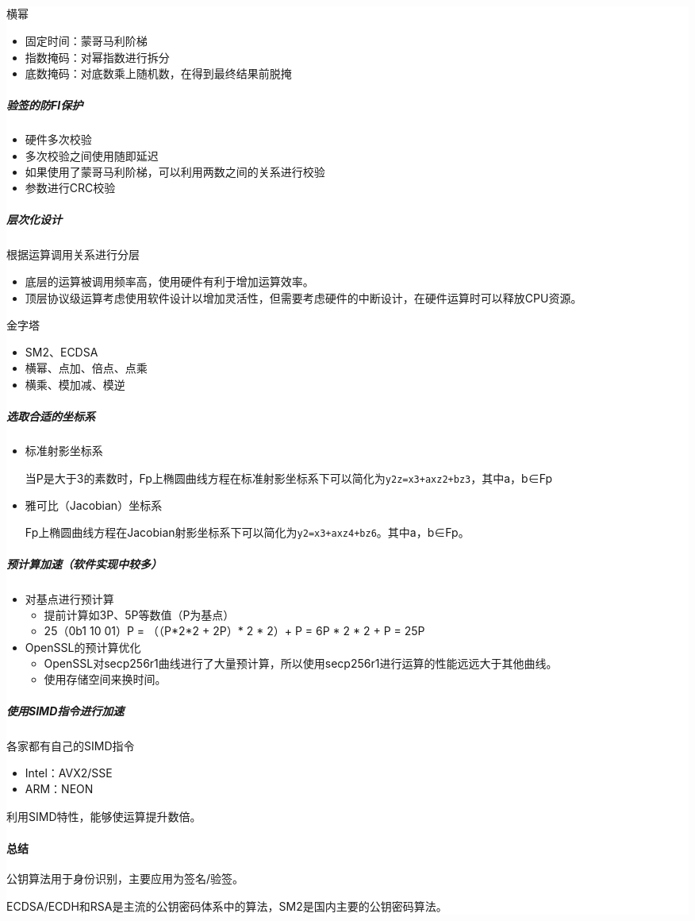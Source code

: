 横幂

* 固定时间：蒙哥马利阶梯
* 指数掩码：对幂指数进行拆分
* 底数掩码：对底数乘上随机数，在得到最终结果前脱掩

##### 验签的防FI保护

* 硬件多次校验
* 多次校验之间使用随即延迟
* 如果使用了蒙哥马利阶梯，可以利用两数之间的关系进行校验
* 参数进行CRC校验

##### 层次化设计

根据运算调用关系进行分层

* 底层的运算被调用频率高，使用硬件有利于增加运算效率。
* 顶层协议级运算考虑使用软件设计以增加灵活性，但需要考虑硬件的中断设计，在硬件运算时可以释放CPU资源。

金字塔

* SM2、ECDSA
* 横幂、点加、倍点、点乘
* 横乘、模加减、模逆

##### 选取合适的坐标系

* 标准射影坐标系

  当P是大于3的素数时，Fp上椭圆曲线方程在标准射影坐标系下可以简化为`y2z=x3+axz2+bz3`，其中a，b∈Fp

* 雅可比（Jacobian）坐标系

  Fp上椭圆曲线方程在Jacobian射影坐标系下可以简化为`y2=x3+axz4+bz6`。其中a，b∈Fp。

##### 预计算加速（软件实现中较多）

* 对基点进行预计算
  * 提前计算如3P、5P等数值（P为基点）
  * 25（0b1 10 01）P = （（P\*2\*2 + 2P）* 2 * 2）+ P = 6P * 2 * 2 + P = 25P 
* OpenSSL的预计算优化
  * OpenSSL对secp256r1曲线进行了大量预计算，所以使用secp256r1进行运算的性能远远大于其他曲线。
  * 使用存储空间来换时间。

##### 使用SIMD指令进行加速

各家都有自己的SIMD指令

* Intel：AVX2/SSE
* ARM：NEON

利用SIMD特性，能够使运算提升数倍。

#### 总结

公钥算法用于身份识别，主要应用为签名/验签。

ECDSA/ECDH和RSA是主流的公钥密码体系中的算法，SM2是国内主要的公钥密码算法。
